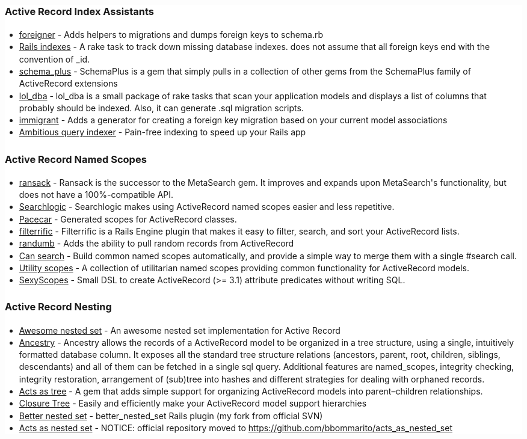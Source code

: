 ### Active Record Index Assistants

* [foreigner](https://github.com/matthuhiggins/foreigner) - Adds helpers to migrations and dumps foreign keys to schema.rb
* [Rails indexes](https://github.com/eladmeidar/rails_indexes) - A rake task to track down missing database indexes. does not assume that all foreign keys end with the convention of _id.
* [schema_plus](https://github.com/lomba/schema_plus) - SchemaPlus is a gem that simply pulls in a collection of other gems from the SchemaPlus family of ActiveRecord extensions
* [lol_dba](https://github.com/plentz/lol_dba) - lol_dba is a small package of rake tasks that scan your application models and displays a list of columns that probably should be indexed. Also, it can generate .sql migration scripts.
* [immigrant](https://github.com/jenseng/immigrant) - Adds a generator for creating a foreign key migration based on your current model associations
* [Ambitious query indexer](https://github.com/samdanavia/ambitious_query_indexer) - Pain-free indexing to speed up your Rails app

### Active Record Named Scopes

* [ransack](https://github.com/ernie/ransack) - Ransack is the successor to the MetaSearch gem. It improves and expands upon MetaSearch's functionality, but does not have a 100%-compatible API.
* [Searchlogic](https://github.com/binarylogic/searchlogic) - Searchlogic makes using ActiveRecord named scopes easier and less repetitive.
* [Pacecar](https://github.com/thoughtbot/pacecar) - Generated scopes for ActiveRecord classes.
* [filterrific](https://github.com/jhund/filterrific) - Filterrific is a Rails Engine plugin that makes it easy to filter, search, and sort your ActiveRecord lists.
* [randumb](https://github.com/spilliton/randumb) - Adds the ability to pull random records from ActiveRecord
* [Can search](https://github.com/technoweenie/can_search) - Build common named scopes automatically, and provide a simple way to merge them with a single #search call.
* [Utility scopes](https://github.com/yfactorial/utility_scopes) - A collection of utilitarian named scopes providing common functionality for ActiveRecord models.
* [SexyScopes](https://github.com/samleb/sexy_scopes) - Small DSL to create ActiveRecord (&gt;= 3.1) attribute predicates without writing SQL.

### Active Record Nesting

* [Awesome nested set](https://github.com/collectiveidea/awesome_nested_set) - An awesome nested set implementation for Active Record
* [Ancestry](https://github.com/stefankroes/ancestry) - Ancestry allows the records of a ActiveRecord model to be organized in a tree structure, using a single, intuitively formatted database column. It exposes all the standard tree structure relations (ancestors, parent, root, children, siblings, descendants) and all of them can be fetched in a single sql query. Additional features are named_scopes, integrity checking, integrity restoration, arrangement of (sub)tree into hashes and different strategies for dealing with orphaned records.
* [Acts as tree](https://github.com/rails/acts_as_tree) - A gem that adds simple support for organizing ActiveRecord models into parent–children relationships.
* [Closure Tree](https://github.com/mceachen/closure_tree) - Easily and efficiently make your ActiveRecord model support hierarchies
* [Better nested set](https://github.com/chris/better_nested_set) - better_nested_set Rails plugin (my fork from official SVN)
* [Acts as nested set](https://github.com/rails/acts_as_nested_set) - NOTICE: official repository moved to https://github.com/bbommarito/acts_as_nested_set
